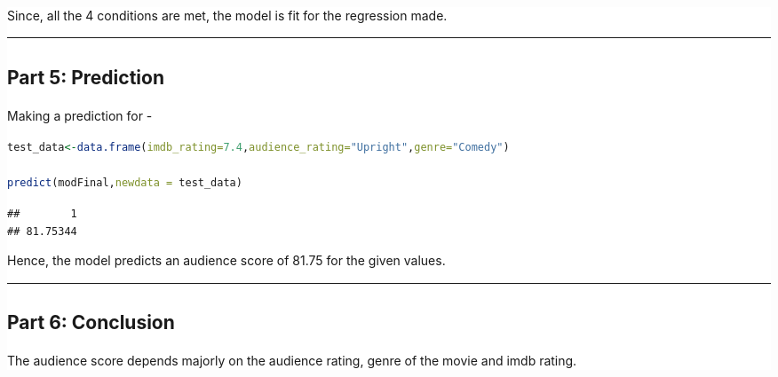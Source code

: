 Since, all the 4 conditions are met, the  model is fit for the regression made.

* * *


## Part 5: Prediction

Making a prediction for -

```r
test_data<-data.frame(imdb_rating=7.4,audience_rating="Upright",genre="Comedy")

predict(modFinal,newdata = test_data)
```

```
##        1 
## 81.75344
```
Hence, the model predicts an audience score of 81.75 for the given values.
* * *

## Part 6: Conclusion


The audience  score depends majorly on the audience rating, genre of the movie and imdb rating.






